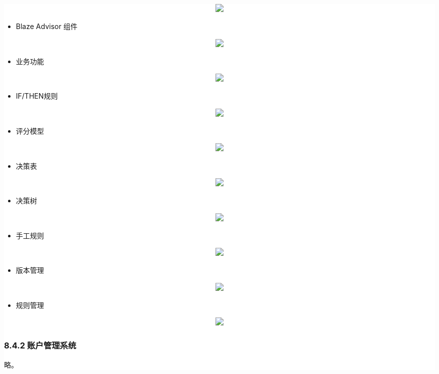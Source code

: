 <p align="center">
<img src="https://tjt.obs.cn-southwest-2.myhuaweicloud.com/ds/Z/8.4.1.2-000.png" width=1200>
</p>

- Blaze Advisor 组件

<p align="center">
<img src="https://tjt.obs.cn-southwest-2.myhuaweicloud.com/ds/Z/8.4.1.2-001.png" width=1200>
</p>

- 业务功能

<p align="center">
<img src="https://tjt.obs.cn-southwest-2.myhuaweicloud.com/ds/Z/8.4.1.2-002.png" width=1200>
</p>

- IF/THEN规则

<p align="center">
<img src="https://tjt.obs.cn-southwest-2.myhuaweicloud.com/ds/Z/8.4.1.2-003.png" width=1200>
</p>

- 评分模型

<p align="center">
<img src="https://tjt.obs.cn-southwest-2.myhuaweicloud.com/ds/Z/8.4.1.2-004.png" width=1200>
</p>

- 决策表

<p align="center">
<img src="https://tjt.obs.cn-southwest-2.myhuaweicloud.com/ds/Z/8.4.1.2-005.png" width=1200>
</p>

- 决策树

<p align="center">
<img src="https://tjt.obs.cn-southwest-2.myhuaweicloud.com/ds/Z/8.4.1.2-006.png" width=1200>
</p>

- 手工规则

<p align="center">
<img src="https://tjt.obs.cn-southwest-2.myhuaweicloud.com/ds/Z/8.4.1.2-007.png" width=1200>
</p>

- 版本管理

<p align="center">
<img src="https://tjt.obs.cn-southwest-2.myhuaweicloud.com/ds/Z/8.4.1.2-008.png" width=1200>
</p>

- 规则管理

<p align="center">
<img src="https://tjt.obs.cn-southwest-2.myhuaweicloud.com/ds/Z/8.4.1.2-009.png" width=1200>
</p>

### 8.4.2 账户管理系统
略。

